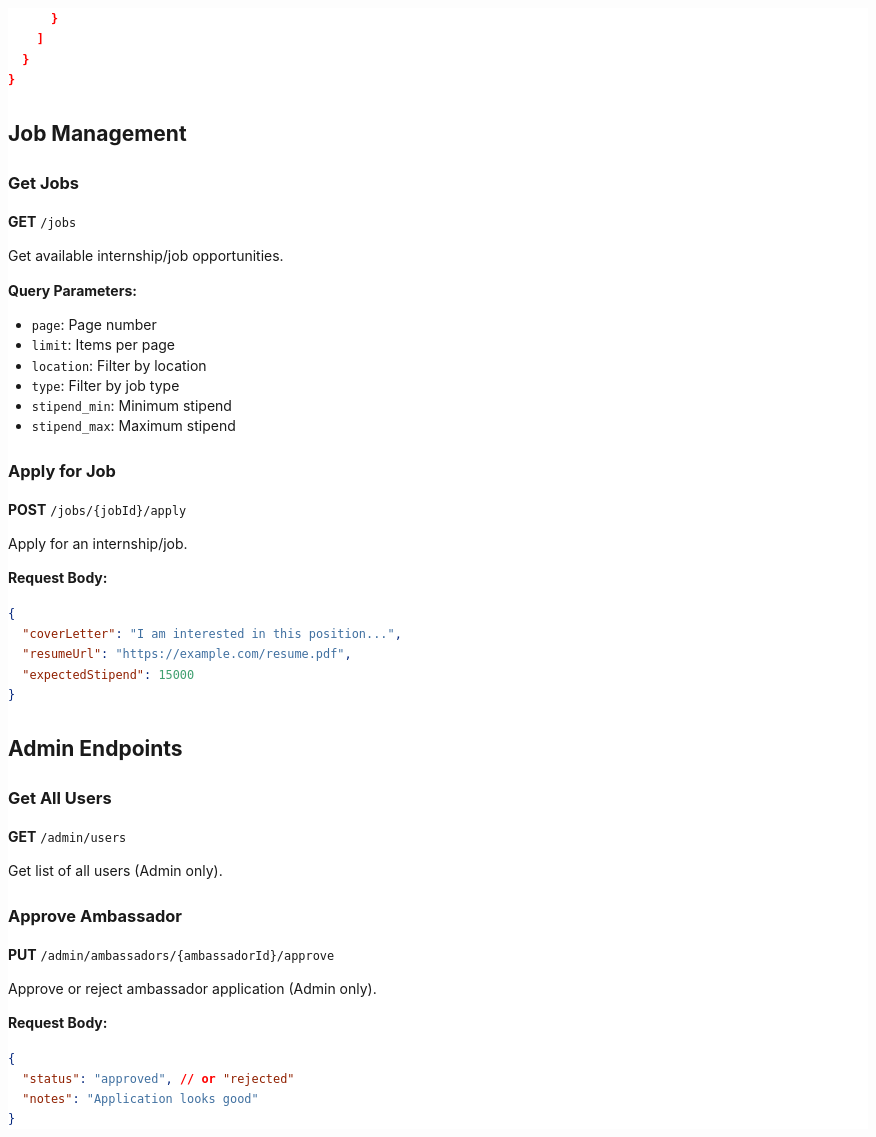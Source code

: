 ```json
      }
    ]
  }
}
```

## Job Management

### Get Jobs

**GET** `/jobs`

Get available internship/job opportunities.

**Query Parameters:**
- `page`: Page number
- `limit`: Items per page
- `location`: Filter by location
- `type`: Filter by job type
- `stipend_min`: Minimum stipend
- `stipend_max`: Maximum stipend

### Apply for Job

**POST** `/jobs/{jobId}/apply`

Apply for an internship/job.

**Request Body:**
```json
{
  "coverLetter": "I am interested in this position...",
  "resumeUrl": "https://example.com/resume.pdf",
  "expectedStipend": 15000
}
```

## Admin Endpoints

### Get All Users

**GET** `/admin/users`

Get list of all users (Admin only).

### Approve Ambassador

**PUT** `/admin/ambassadors/{ambassadorId}/approve`

Approve or reject ambassador application (Admin only).

**Request Body:**
```json
{
  "status": "approved", // or "rejected"
  "notes": "Application looks good"
}
```
